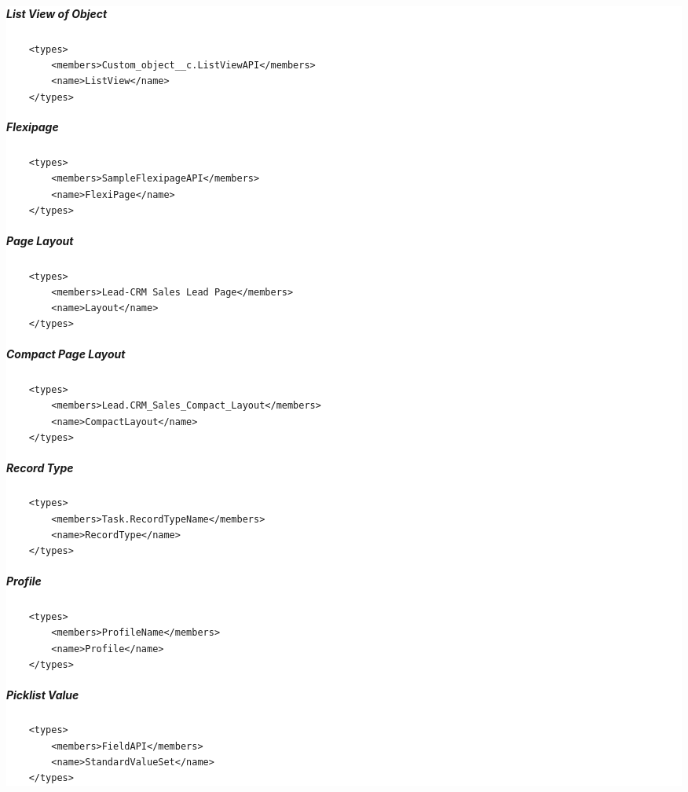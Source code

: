 ##### List View of Object
```
    <types>
        <members>Custom_object__c.ListViewAPI</members>
        <name>ListView</name>
    </types>
```

##### Flexipage
```
    <types>
        <members>SampleFlexipageAPI</members>
        <name>FlexiPage</name>
    </types>
```

##### Page Layout
```
    <types>
        <members>Lead-CRM Sales Lead Page</members>
        <name>Layout</name>
    </types>
```

##### Compact Page Layout
```
    <types>
        <members>Lead.CRM_Sales_Compact_Layout</members> 
        <name>CompactLayout</name>
    </types>
```

##### Record Type
```
    <types>
        <members>Task.RecordTypeName</members>
        <name>RecordType</name>
    </types>
```

##### Profile
```
    <types>
        <members>ProfileName</members>
        <name>Profile</name>
    </types>
```

##### Picklist Value
```
    <types>
        <members>FieldAPI</members>
        <name>StandardValueSet</name>
    </types>
```

